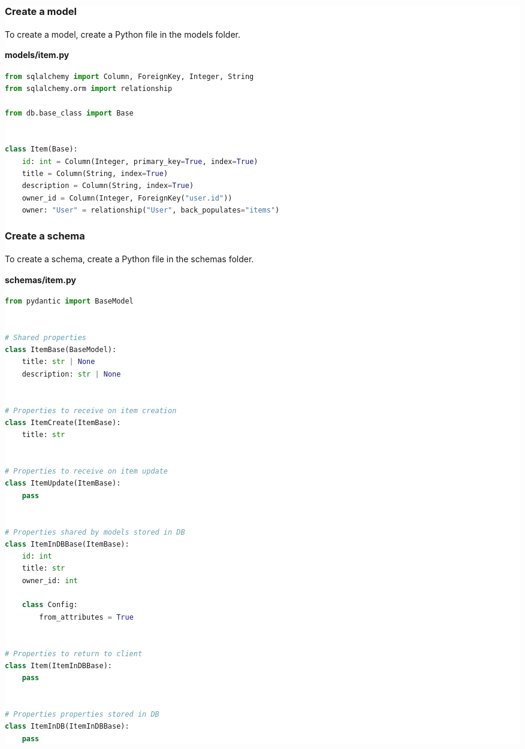 ### Create a model

To create a model, create a Python file in the models folder.

**models/item.py**

```python
from sqlalchemy import Column, ForeignKey, Integer, String
from sqlalchemy.orm import relationship

from db.base_class import Base


class Item(Base):
    id: int = Column(Integer, primary_key=True, index=True)
    title = Column(String, index=True)
    description = Column(String, index=True)
    owner_id = Column(Integer, ForeignKey("user.id"))
    owner: "User" = relationship("User", back_populates="items")
```

### Create a schema

To create a schema, create a Python file in the schemas folder.

**schemas/item.py**

```python
from pydantic import BaseModel


# Shared properties
class ItemBase(BaseModel):
    title: str | None
    description: str | None


# Properties to receive on item creation
class ItemCreate(ItemBase):
    title: str


# Properties to receive on item update
class ItemUpdate(ItemBase):
    pass


# Properties shared by models stored in DB
class ItemInDBBase(ItemBase):
    id: int
    title: str
    owner_id: int

    class Config:
        from_attributes = True


# Properties to return to client
class Item(ItemInDBBase):
    pass


# Properties properties stored in DB
class ItemInDB(ItemInDBBase):
    pass
```
